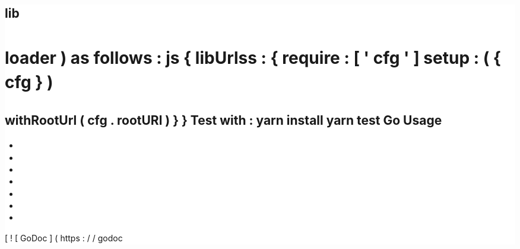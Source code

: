 lib
-
loader
)
as
follows
:
js
{
libUrlss
:
{
require
:
[
'
cfg
'
]
setup
:
(
{
cfg
}
)
=
>
withRootUrl
(
cfg
.
rootURl
)
}
}
Test
with
:
yarn
install
yarn
test
Go
Usage
-
-
-
-
-
-
-
-
[
!
[
GoDoc
]
(
https
:
/
/
godoc